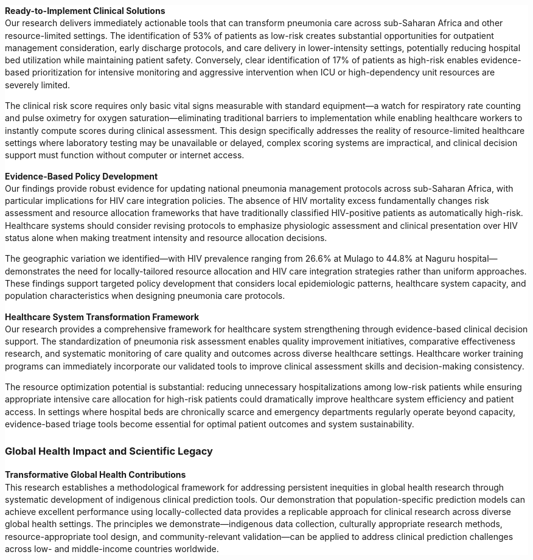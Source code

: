 **Ready-to-Implement Clinical Solutions**  
Our research delivers immediately actionable tools that can transform pneumonia care across sub-Saharan Africa and other resource-limited settings. The identification of 53% of patients as low-risk creates substantial opportunities for outpatient management consideration, early discharge protocols, and care delivery in lower-intensity settings, potentially reducing hospital bed utilization while maintaining patient safety. Conversely, clear identification of 17% of patients as high-risk enables evidence-based prioritization for intensive monitoring and aggressive intervention when ICU or high-dependency unit resources are severely limited.

The clinical risk score requires only basic vital signs measurable with standard equipment—a watch for respiratory rate counting and pulse oximetry for oxygen saturation—eliminating traditional barriers to implementation while enabling healthcare workers to instantly compute scores during clinical assessment. This design specifically addresses the reality of resource-limited healthcare settings where laboratory testing may be unavailable or delayed, complex scoring systems are impractical, and clinical decision support must function without computer or internet access.

**Evidence-Based Policy Development**  
Our findings provide robust evidence for updating national pneumonia management protocols across sub-Saharan Africa, with particular implications for HIV care integration policies. The absence of HIV mortality excess fundamentally changes risk assessment and resource allocation frameworks that have traditionally classified HIV-positive patients as automatically high-risk. Healthcare systems should consider revising protocols to emphasize physiologic assessment and clinical presentation over HIV status alone when making treatment intensity and resource allocation decisions.

The geographic variation we identified—with HIV prevalence ranging from 26.6% at Mulago to 44.8% at Naguru hospital—demonstrates the need for locally-tailored resource allocation and HIV care integration strategies rather than uniform approaches. These findings support targeted policy development that considers local epidemiologic patterns, healthcare system capacity, and population characteristics when designing pneumonia care protocols.

**Healthcare System Transformation Framework**  
Our research provides a comprehensive framework for healthcare system strengthening through evidence-based clinical decision support. The standardization of pneumonia risk assessment enables quality improvement initiatives, comparative effectiveness research, and systematic monitoring of care quality and outcomes across diverse healthcare settings. Healthcare worker training programs can immediately incorporate our validated tools to improve clinical assessment skills and decision-making consistency.

The resource optimization potential is substantial: reducing unnecessary hospitalizations among low-risk patients while ensuring appropriate intensive care allocation for high-risk patients could dramatically improve healthcare system efficiency and patient access. In settings where hospital beds are chronically scarce and emergency departments regularly operate beyond capacity, evidence-based triage tools become essential for optimal patient outcomes and system sustainability.

### **Global Health Impact and Scientific Legacy**

**Transformative Global Health Contributions**  
This research establishes a methodological framework for addressing persistent inequities in global health research through systematic development of indigenous clinical prediction tools. Our demonstration that population-specific prediction models can achieve excellent performance using locally-collected data provides a replicable approach for clinical research across diverse global health settings. The principles we demonstrate—indigenous data collection, culturally appropriate research methods, resource-appropriate tool design, and community-relevant validation—can be applied to address clinical prediction challenges across low- and middle-income countries worldwide.
